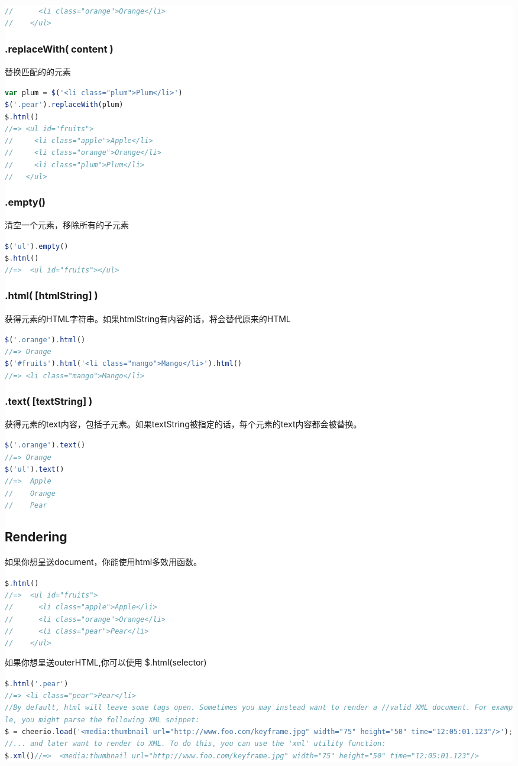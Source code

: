 ```js
//      <li class="orange">Orange</li>
//    </ul>
```
### .replaceWith( content )
替换匹配的的元素
```js
var plum = $('<li class="plum">Plum</li>')
$('.pear').replaceWith(plum)
$.html()
//=> <ul id="fruits">
//     <li class="apple">Apple</li>
//     <li class="orange">Orange</li>
//     <li class="plum">Plum</li>
//   </ul>
```
### .empty()
清空一个元素，移除所有的子元素
```js
$('ul').empty()
$.html()
//=>  <ul id="fruits"></ul>
```
### .html( [htmlString] )
获得元素的HTML字符串。如果htmlString有内容的话，将会替代原来的HTML
```js
$('.orange').html()
//=> Orange
$('#fruits').html('<li class="mango">Mango</li>').html()
//=> <li class="mango">Mango</li>
```
### .text( [textString] )
获得元素的text内容，包括子元素。如果textString被指定的话，每个元素的text内容都会被替换。
```js
$('.orange').text()
//=> Orange
$('ul').text()
//=>  Apple
//    Orange
//    Pear
```
## Rendering
如果你想呈送document，你能使用html多效用函数。
```js
$.html()
//=>  <ul id="fruits">
//      <li class="apple">Apple</li>
//      <li class="orange">Orange</li>
//      <li class="pear">Pear</li>
//    </ul>
```
如果你想呈送outerHTML,你可以使用 $.html(selector)
```js
$.html('.pear')
//=> <li class="pear">Pear</li>
//By default, html will leave some tags open. Sometimes you may instead want to render a //valid XML document. For example, you might parse the following XML snippet:
$ = cheerio.load('<media:thumbnail url="http://www.foo.com/keyframe.jpg" width="75" height="50" time="12:05:01.123"/>');
//... and later want to render to XML. To do this, you can use the 'xml' utility function:
$.xml()//=>  <media:thumbnail url="http://www.foo.com/keyframe.jpg" width="75" height="50" time="12:05:01.123"/>
```